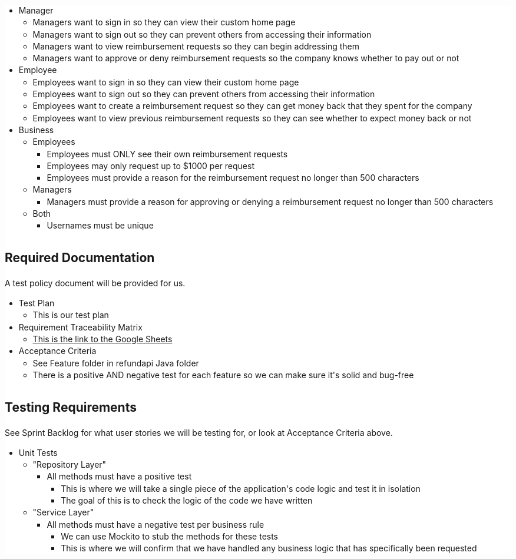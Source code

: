 - Manager
    - Managers want to sign in so they can view their custom home page
    - Managers want to sign out so they can prevent others from accessing their information
    - Managers want to view reimbursement requests so they can begin addressing them
    - Managers want to approve or deny reimbursement requests so the company knows whether to pay out or not
- Employee
    - Employees want to sign in so they can view their custom home page
    - Employees want to sign out so they can prevent others from accessing their information
    - Employees want to create a reimbursement request so they can get money back that they spent for the company
    - Employees want to view previous reimbursement requests so they can see whether to expect money back or not
- Business
    - Employees
        - Employees must ONLY see their own reimbursement requests
        - Employees may only request up to $1000 per request
        - Employees must provide a reason for the reimbursement request no longer than 500 characters
    - Managers
        - Managers must provide a reason for approving or denying a reimbursement request no longer than 500 characters
    - Both
        - Usernames must be unique

## Required Documentation
A test policy document will be provided for us.

- Test Plan
    - This is our test plan
- Requirement Traceability Matrix
    - [This is the link to the Google Sheets](
https://docs.google.com/spreadsheets/d/1Ke8h42b2Zyedi_cq4acFyu1z83YQvTtp6nRNMTYnyRs/edit?usp=sharing)
- Acceptance Criteria
    - See Feature folder in refundapi Java folder
    - There is a positive AND negative test for each feature so we can make sure it's solid and bug-free

## Testing Requirements
See Sprint Backlog for what user stories we will be testing for, or look at Acceptance Criteria above.

- Unit Tests
    - "Repository Layer"
        - All methods must have a positive test
            - This is where we will take a single piece of the application's code logic and test it in isolation
            - The goal of this is to check the logic of the code we have written
    - "Service Layer"
        - All methods must have a negative test per business rule
            - We can use Mockito to stub the methods for these tests
            - This is where we will confirm that we have handled any business logic that has specifically been requested
